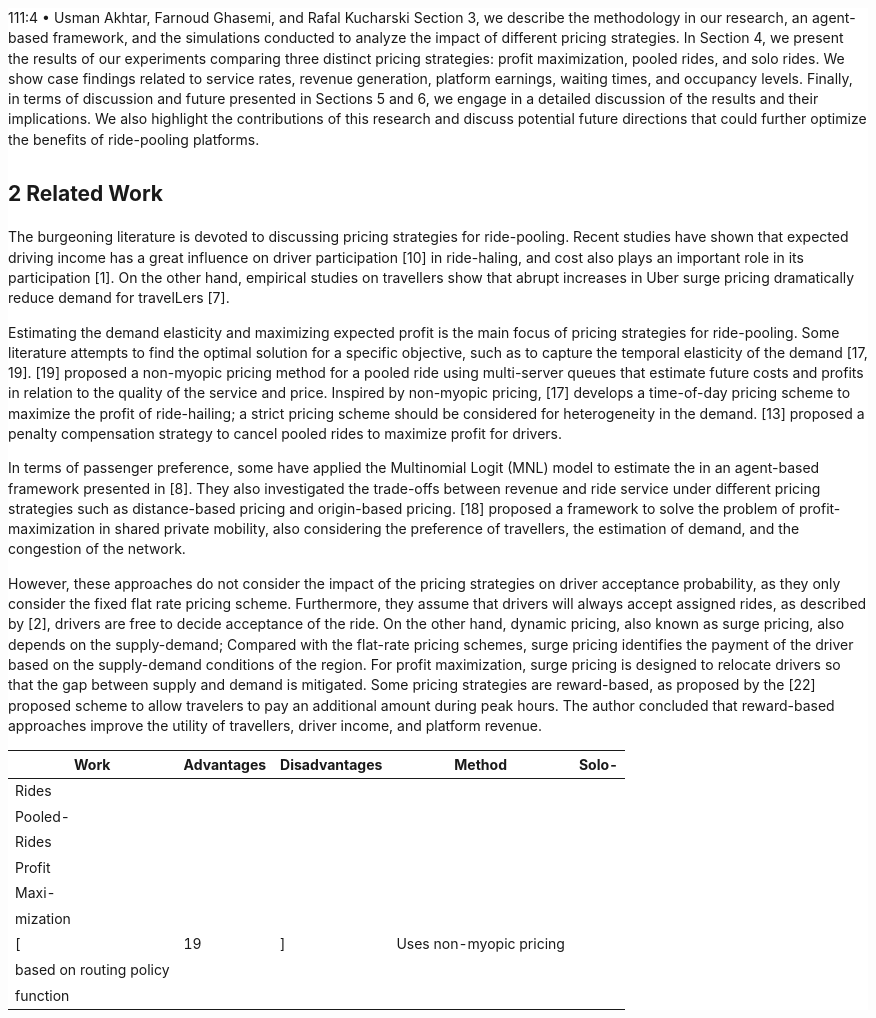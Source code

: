 111:4
•
Usman Akhtar, Farnoud Ghasemi, and Rafal Kucharski
Section 3, we describe the methodology in our research, an agent-based framework, and the simulations conducted to analyze the impact of different pricing strategies. In Section 4, we present the results of our experiments comparing three distinct pricing strategies: profit maximization, pooled rides, and solo rides. We show case findings related to service rates, revenue generation, platform earnings, waiting times, and occupancy levels. Finally, in terms of discussion and future presented in Sections 5 and 6, we engage in a detailed discussion of the results and their implications. We also highlight the contributions of this research and discuss potential future directions that could further optimize the benefits of ride-pooling platforms.

## 2 Related Work

The burgeoning literature is devoted to discussing pricing strategies for ride-pooling. Recent studies have shown that expected driving income has a great influence on driver participation [10] in ride-haling, and cost also plays an important role in its participation [1]. On the other hand, empirical studies on travellers show that abrupt increases in Uber surge pricing dramatically reduce demand for travelLers [7].

Estimating the demand elasticity and maximizing expected profit is the main focus of pricing strategies for ride-pooling. Some literature attempts to find the optimal solution for a specific objective, such as to capture the temporal elasticity of the demand [17, 19]. [19] proposed a non-myopic pricing method for a pooled ride using multi-server queues that estimate future costs and profits in relation to the quality of the service and price. Inspired by non-myopic pricing, [17] develops a time-of-day pricing scheme to maximize the profit of ride-hailing; a strict pricing scheme should be considered for heterogeneity in the demand. [13] proposed a penalty compensation strategy to cancel pooled rides to maximize profit for drivers.

In terms of passenger preference, some have applied the Multinomial Logit (MNL) model to estimate the in an agent-based framework presented in [8]. They also investigated the trade-offs between revenue and ride service under different pricing strategies such as distance-based pricing and origin-based pricing. [18] proposed a framework to solve the problem of profit-maximization in shared private mobility, also considering the preference of travellers, the estimation of demand, and the congestion of the network.

However, these approaches do not consider the impact of the pricing strategies on driver acceptance probability, as they only consider the fixed flat rate pricing scheme. Furthermore, they assume that drivers will always accept assigned rides, as described by [2], drivers are free to decide acceptance of the ride. On the other hand, dynamic pricing, also known as surge pricing, also depends on the supply-demand; Compared with the flat-rate pricing schemes, surge pricing identifies the payment of the driver based on the supply-demand conditions of the region. For profit maximization, surge pricing is designed to relocate drivers so that the gap between supply and demand is mitigated. Some pricing strategies are reward-based, as proposed by the [22] proposed scheme to allow travelers to pay an additional amount during peak hours. The author concluded that reward-based approaches improve the utility of travellers, driver income, and platform revenue.

| Work                      | Advantages      | Disadvantages   | Method                   | Solo-   |
|---------------------------|-----------------|-----------------|--------------------------|---------|
| Rides                     |                 |                 |                          |         |
| Pooled-                   |                 |                 |                          |         |
| Rides                     |                 |                 |                          |         |
| Profit                    |                 |                 |                          |         |
| Maxi-                     |                 |                 |                          |         |
| mization                  |                 |                 |                          |         |
| [                         | 19              | ]               | Uses non-myopic pricing  |         |
| based on routing policy   |                 |                 |                          |         |
| function                  |                 |                 |                          |         |